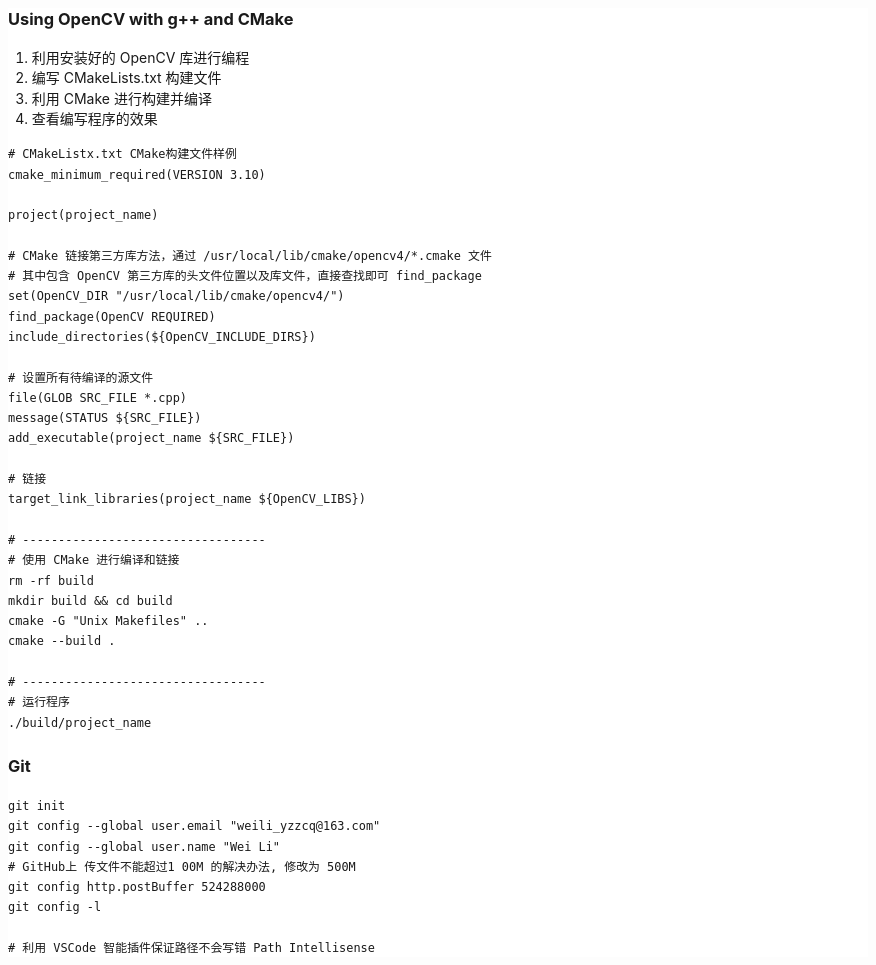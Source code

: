 
### Using OpenCV with g++ and CMake

1. 利用安装好的 OpenCV 库进行编程
2. 编写 CMakeLists.txt 构建文件
3. 利用 CMake 进行构建并编译
4. 查看编写程序的效果


```shell
# CMakeListx.txt CMake构建文件样例
cmake_minimum_required(VERSION 3.10)

project(project_name)

# CMake 链接第三方库方法，通过 /usr/local/lib/cmake/opencv4/*.cmake 文件
# 其中包含 OpenCV 第三方库的头文件位置以及库文件，直接查找即可 find_package
set(OpenCV_DIR "/usr/local/lib/cmake/opencv4/")
find_package(OpenCV REQUIRED)
include_directories(${OpenCV_INCLUDE_DIRS})

# 设置所有待编译的源文件
file(GLOB SRC_FILE *.cpp)
message(STATUS ${SRC_FILE})
add_executable(project_name ${SRC_FILE})

# 链接
target_link_libraries(project_name ${OpenCV_LIBS})

# ----------------------------------
# 使用 CMake 进行编译和链接
rm -rf build
mkdir build && cd build
cmake -G "Unix Makefiles" ..
cmake --build .

# ----------------------------------
# 运行程序
./build/project_name
```

### Git

```shell
git init
git config --global user.email "weili_yzzcq@163.com"
git config --global user.name "Wei Li"
# GitHub上 传文件不能超过1 00M 的解决办法, 修改为 500M
git config http.postBuffer 524288000
git config -l

# 利用 VSCode 智能插件保证路径不会写错 Path Intellisense
```
